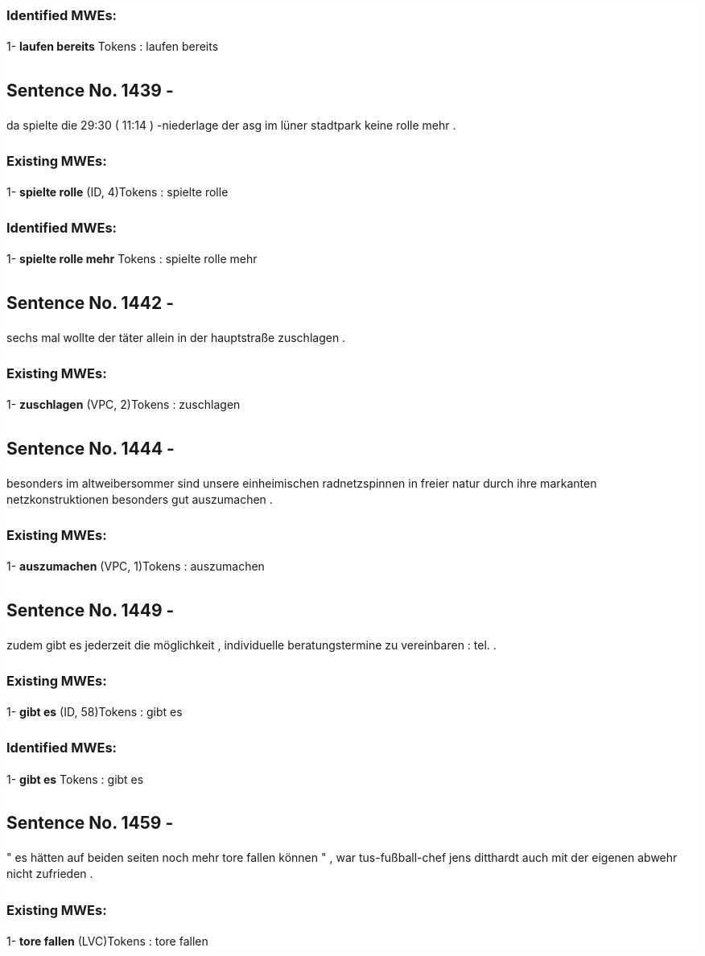 ### Identified MWEs: 
1- **laufen bereits** Tokens : 
laufen
bereits

## Sentence No. 1439 - 
da spielte die 29:30 ( 11:14 ) -niederlage der asg im lüner stadtpark keine rolle mehr . 
### Existing MWEs: 
1- **spielte rolle** (ID, 4)Tokens : 
spielte
rolle

### Identified MWEs: 
1- **spielte rolle mehr** Tokens : 
spielte
rolle
mehr

## Sentence No. 1442 - 
sechs mal wollte der täter allein in der hauptstraße zuschlagen . 
### Existing MWEs: 
1- **zuschlagen** (VPC, 2)Tokens : 
zuschlagen

## Sentence No. 1444 - 
besonders im altweibersommer sind unsere einheimischen radnetzspinnen in freier natur durch ihre markanten netzkonstruktionen besonders gut auszumachen . 
### Existing MWEs: 
1- **auszumachen** (VPC, 1)Tokens : 
auszumachen

## Sentence No. 1449 - 
zudem gibt es jederzeit die möglichkeit , individuelle beratungstermine zu vereinbaren : tel. . 
### Existing MWEs: 
1- **gibt es** (ID, 58)Tokens : 
gibt
es

### Identified MWEs: 
1- **gibt es** Tokens : 
gibt
es

## Sentence No. 1459 - 
" es hätten auf beiden seiten noch mehr tore fallen können " , war tus-fußball-chef jens ditthardt auch mit der eigenen abwehr nicht zufrieden . 
### Existing MWEs: 
1- **tore fallen** (LVC)Tokens : 
tore
fallen
